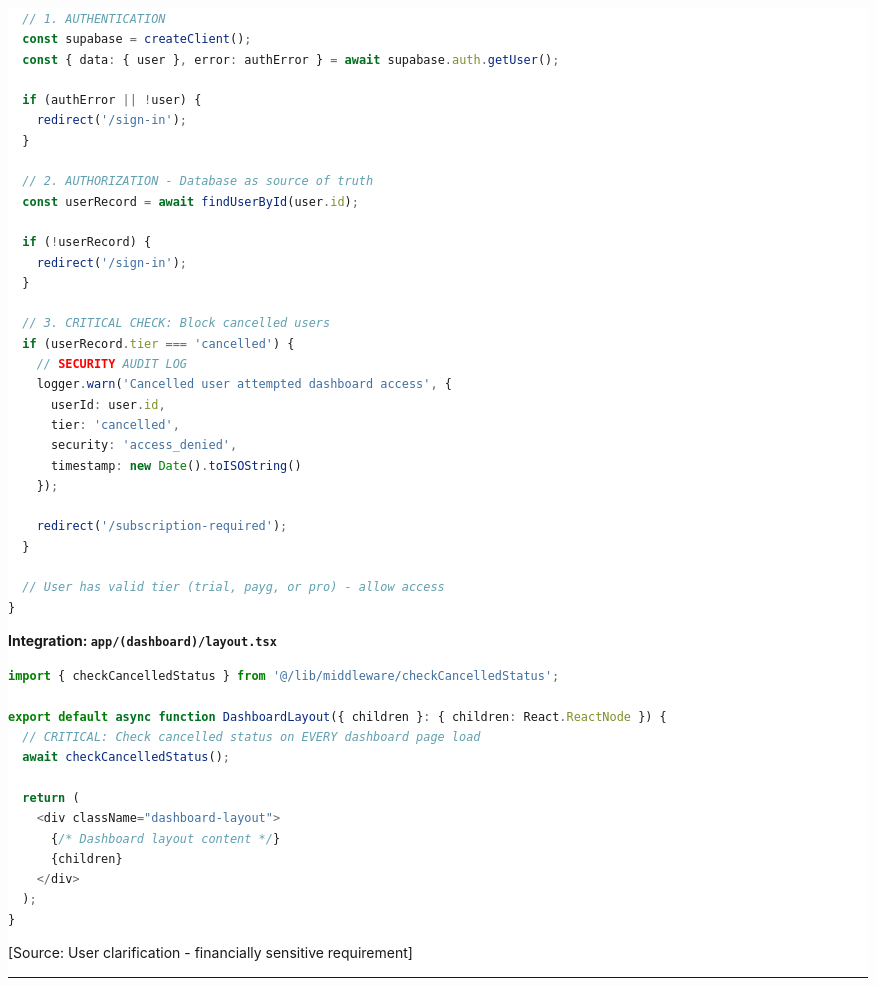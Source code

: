 ```typescript
  // 1. AUTHENTICATION
  const supabase = createClient();
  const { data: { user }, error: authError } = await supabase.auth.getUser();

  if (authError || !user) {
    redirect('/sign-in');
  }

  // 2. AUTHORIZATION - Database as source of truth
  const userRecord = await findUserById(user.id);

  if (!userRecord) {
    redirect('/sign-in');
  }

  // 3. CRITICAL CHECK: Block cancelled users
  if (userRecord.tier === 'cancelled') {
    // SECURITY AUDIT LOG
    logger.warn('Cancelled user attempted dashboard access', {
      userId: user.id,
      tier: 'cancelled',
      security: 'access_denied',
      timestamp: new Date().toISOString()
    });

    redirect('/subscription-required');
  }

  // User has valid tier (trial, payg, or pro) - allow access
}
```

**Integration: `app/(dashboard)/layout.tsx`**

```typescript
import { checkCancelledStatus } from '@/lib/middleware/checkCancelledStatus';

export default async function DashboardLayout({ children }: { children: React.ReactNode }) {
  // CRITICAL: Check cancelled status on EVERY dashboard page load
  await checkCancelledStatus();

  return (
    <div className="dashboard-layout">
      {/* Dashboard layout content */}
      {children}
    </div>
  );
}
```

[Source: User clarification - financially sensitive requirement]

---

